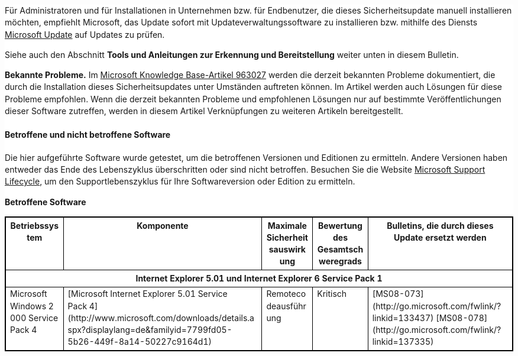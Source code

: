 Für Administratoren und für Installationen in Unternehmen bzw. für Endbenutzer, die dieses Sicherheitsupdate manuell installieren möchten, empfiehlt Microsoft, das Update sofort mit Updateverwaltungssoftware zu installieren bzw. mithilfe des Diensts [Microsoft Update](http://go.microsoft.com/fwlink/?linkid=40747) auf Updates zu prüfen.

Siehe auch den Abschnitt **Tools und Anleitungen zur Erkennung und Bereitstellung** weiter unten in diesem Bulletin.

**Bekannte Probleme.** Im [Microsoft Knowledge Base-Artikel 963027](http://support.microsoft.com/kb/963027) werden die derzeit bekannten Probleme dokumentiert, die durch die Installation dieses Sicherheitsupdates unter Umständen auftreten können. Im Artikel werden auch Lösungen für diese Probleme empfohlen. Wenn die derzeit bekannten Probleme und empfohlenen Lösungen nur auf bestimmte Veröffentlichungen dieser Software zutreffen, werden in diesem Artikel Verknüpfungen zu weiteren Artikeln bereitgestellt.

#### Betroffene und nicht betroffene Software

Die hier aufgeführte Software wurde getestet, um die betroffenen Versionen und Editionen zu ermitteln. Andere Versionen haben entweder das Ende des Lebenszyklus überschritten oder sind nicht betroffen. Besuchen Sie die Website [Microsoft Support Lifecycle](http://support.microsoft.com/default.aspx?scid=fh;%5Bln%5D;lifecycle), um den Supportlebenszyklus für Ihre Softwareversion oder Edition zu ermitteln.

**Betroffene Software**

<p> </p>
<table style="border:1px solid black;">
<tr class="thead">
<th style="border:1px solid black;" >
Betriebssystem
</th>
<th style="border:1px solid black;" >
Komponente
</th>
<th style="border:1px solid black;" >
Maximale Sicherheitsauswirkung
</th>
<th style="border:1px solid black;" >
Bewertung des Gesamtschweregrads
</th>
<th style="border:1px solid black;" >
Bulletins, die durch dieses Update ersetzt werden
</th>
</tr>
<tr>
<th colspan="5" style="border:1px solid black;">
Internet Explorer 5.01 und Internet Explorer 6 Service Pack 1
</th>
</tr>
<tr>
<td style="border:1px solid black;">
Microsoft Windows 2000 Service Pack 4
</td>
<td style="border:1px solid black;">
[Microsoft Internet Explorer 5.01 Service Pack 4](http://www.microsoft.com/downloads/details.aspx?displaylang=de&familyid=7799fd05-5b26-449f-8a14-50227c9164d1)
</td>
<td style="border:1px solid black;">
Remotecodeausführung
</td>
<td style="border:1px solid black;">
Kritisch
</td>
<td style="border:1px solid black;">
[MS08-073](http://go.microsoft.com/fwlink/?linkid=133437)  
[MS08-078](http://go.microsoft.com/fwlink/?linkid=137335)